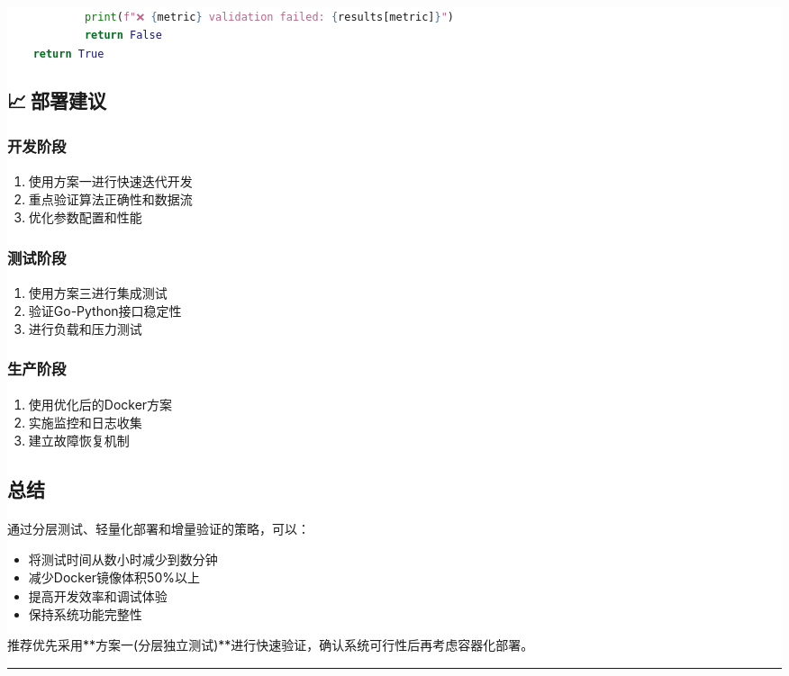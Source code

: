 ```python
            print(f"❌ {metric} validation failed: {results[metric]}")
            return False
    return True
```

## 📈 部署建议

### 开发阶段
1. 使用方案一进行快速迭代开发
2. 重点验证算法正确性和数据流
3. 优化参数配置和性能

### 测试阶段  
1. 使用方案三进行集成测试
2. 验证Go-Python接口稳定性
3. 进行负载和压力测试

### 生产阶段
1. 使用优化后的Docker方案
2. 实施监控和日志收集
3. 建立故障恢复机制

## 总结

通过分层测试、轻量化部署和增量验证的策略，可以：
- 将测试时间从数小时减少到数分钟
- 减少Docker镜像体积50%以上  
- 提高开发效率和调试体验
- 保持系统功能完整性

推荐优先采用**方案一(分层独立测试)**进行快速验证，确认系统可行性后再考虑容器化部署。
****